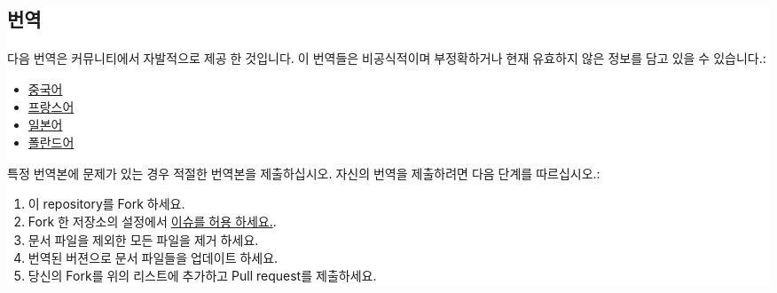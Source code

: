## 번역

다음 번역은 커뮤니티에서 자발적으로 제공 한 것입니다. 이 번역들은 비공식적이며 부정확하거나 현재 유효하지 않은 정보를 담고 있을 수 있습니다.:

* [중국어](https://github.com/stevezhuang/autotrack/blob/master/README.zh.md)
* [프랑스어](https://github.com/DirtyF/autotrack/tree/french-translation)
* [일본어](https://github.com/nebosuker/autotrack)
* [폴란드어](https://github.com/krisu7/autotrack)

특정 번역본에 문제가 있는 경우 적절한 번역본을 제출하십시오. 자신의  번역을 제출하려면 다음 단계를 따르십시오.:

1. 이 repository를 Fork 하세요.
2. Fork 한 저장소의 설정에서 [이슈를 허용 하세요.](http://programmers.stackexchange.com/questions/179468/forking-a-repo-on-github-but-allowing-new-issues-on-the-fork).
3. 문서 파일을 제외한 모든 파일을 제거 하세요.
4. 번역된 버젼으로 문서 파일들을 업데이트 하세요.
5. 당신의 Fork를 위의 리스트에 추가하고 Pull request를 제출하세요.